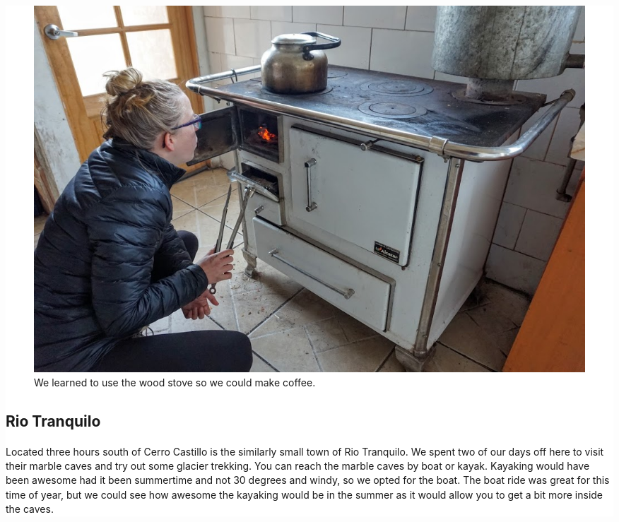 <figure>
    <a href="/images/around_coyhaique/using_wood_stove.jpg"><img src="/images/around_coyhaique/using_wood_stove.jpg" alt=""></a>
    <figcaption>We learned to use the wood stove so we could make coffee.</figcaption>
</figure>

## Rio Tranquilo

Located three hours south of Cerro Castillo is the similarly small town of Rio Tranquilo. We spent two of our days off here to visit their marble caves and try out some glacier trekking. You can reach the marble caves by boat or kayak. Kayaking would have been awesome had it been summertime and not 30 degrees and windy, so we opted for the boat. The boat ride was great for this time of year, but we could see how awesome the kayaking would be in the summer as it would allow you to get a bit more inside the caves.
<figure>